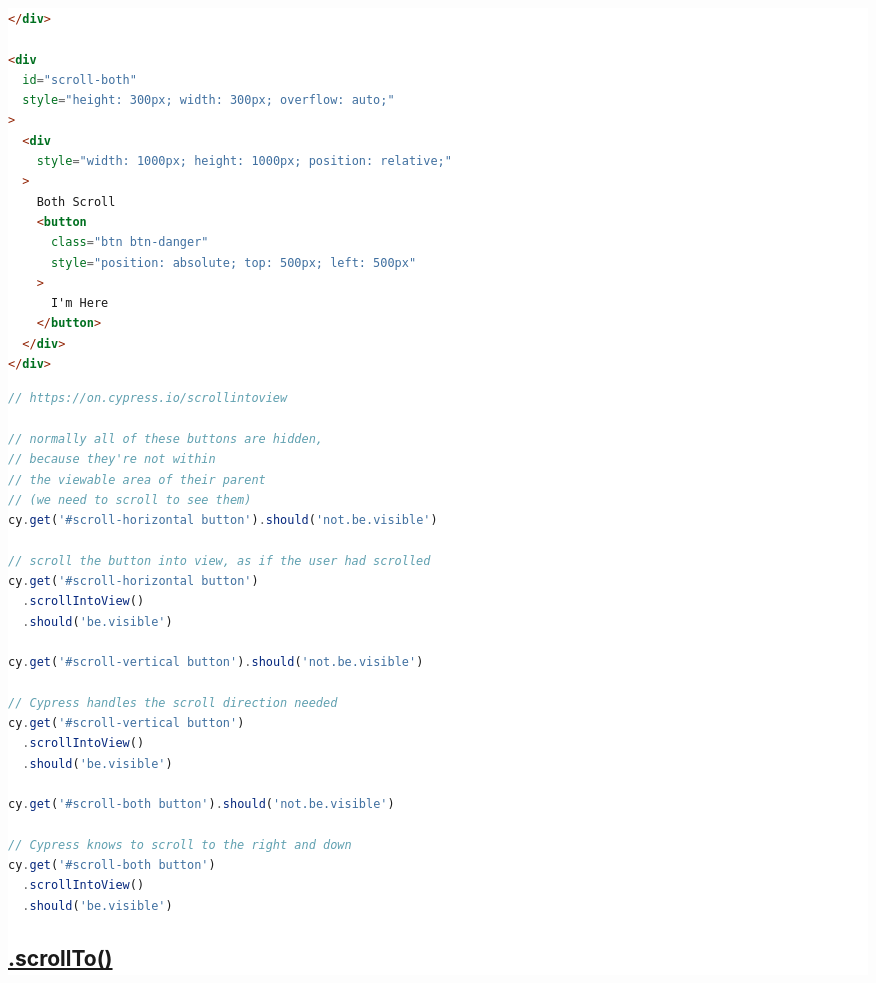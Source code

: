 ```html
</div>

<div
  id="scroll-both"
  style="height: 300px; width: 300px; overflow: auto;"
>
  <div
    style="width: 1000px; height: 1000px; position: relative;"
  >
    Both Scroll
    <button
      class="btn btn-danger"
      style="position: absolute; top: 500px; left: 500px"
    >
      I'm Here
    </button>
  </div>
</div>
```

```js
// https://on.cypress.io/scrollintoview

// normally all of these buttons are hidden,
// because they're not within
// the viewable area of their parent
// (we need to scroll to see them)
cy.get('#scroll-horizontal button').should('not.be.visible')

// scroll the button into view, as if the user had scrolled
cy.get('#scroll-horizontal button')
  .scrollIntoView()
  .should('be.visible')

cy.get('#scroll-vertical button').should('not.be.visible')

// Cypress handles the scroll direction needed
cy.get('#scroll-vertical button')
  .scrollIntoView()
  .should('be.visible')

cy.get('#scroll-both button').should('not.be.visible')

// Cypress knows to scroll to the right and down
cy.get('#scroll-both button')
  .scrollIntoView()
  .should('be.visible')
```



## [.scrollTo()](https://on.cypress.io/scrollto)
